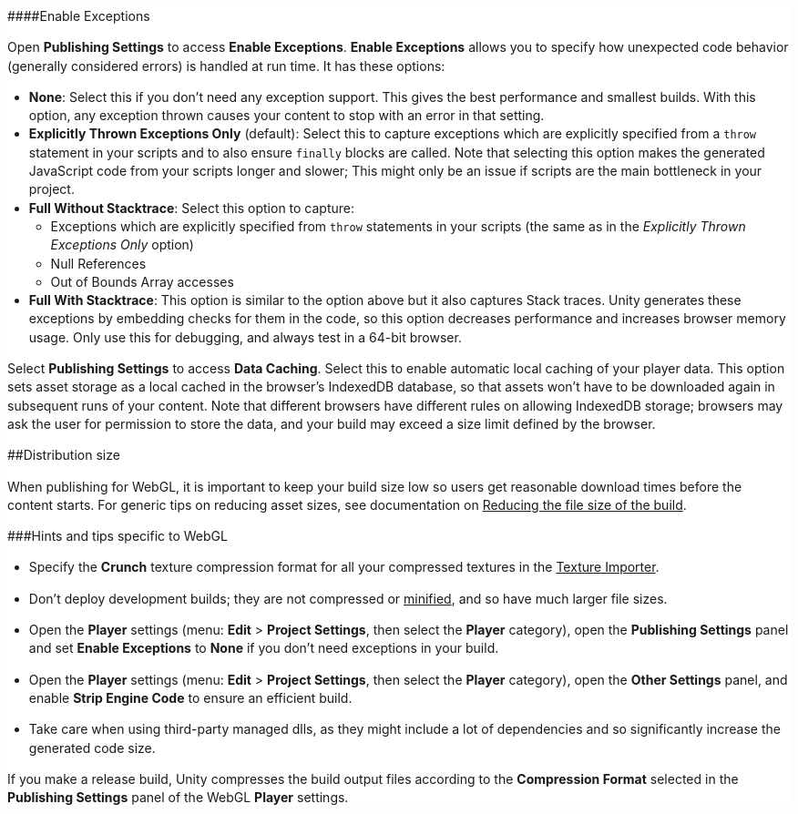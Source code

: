####Enable Exceptions

Open __Publishing Settings__ to access __Enable Exceptions__. __Enable Exceptions__ allows you to specify how unexpected code behavior (generally considered errors) is handled at run time. It has these options:

* __None__: Select this if you don’t need any exception support. This gives the best performance and smallest builds. With this option, any exception thrown causes your content to stop with an error in that setting. 
* __Explicitly Thrown Exceptions Only__ (default): Select this to capture exceptions which are explicitly specified from a `throw` statement in your scripts and to also ensure `finally` blocks are called. Note that selecting this option makes the generated JavaScript code from your scripts longer and slower; This might only be an issue if scripts are the main bottleneck in your project.
* __Full Without Stacktrace__: Select this option to capture:
	* Exceptions which are explicitly specified from `throw` statements in your scripts (the same as in the _Explicitly Thrown Exceptions Only_ option)
	* Null References
	* Out of Bounds Array accesses
* __Full With Stacktrace__: This option is similar to the option above but it also captures Stack traces. Unity generates these exceptions by embedding checks for them in the code, so this option decreases performance and increases browser memory usage. Only use this for debugging, and always test in a 64-bit browser.

Select __Publishing Settings__ to access __Data Caching__.
Select this to enable automatic local caching of your player data. This option sets asset storage as a local cached in the browser’s IndexedDB database, so that assets won’t have to be downloaded again in subsequent runs of your content. Note that different browsers have different rules on allowing IndexedDB storage; browsers may ask the user for permission to store the data, and your build may exceed a size limit defined by the browser.

##Distribution size

When publishing for WebGL, it is important to keep your build size low so users get reasonable download times before the content starts. For generic tips on reducing asset sizes, see documentation on [Reducing the file size of the build](ReducingFilesize). 

###Hints and tips specific to WebGL

* Specify the __Crunch__ texture compression format for all your compressed textures in the [Texture Importer](class-TextureImporter).

* Don’t deploy development builds; they are not compressed or [minified](https://en.wikipedia.org/wiki/Minification_%28programming%29), and so have much larger file sizes.

* Open the __Player__ settings (menu: __Edit__ &gt; __Project Settings__, then select the __Player__ category), open the __Publishing Settings__ panel and set __Enable Exceptions__ to __None__ if you don’t need exceptions in your build.

* Open the __Player__ settings (menu: __Edit__ &gt; __Project Settings__, then select the __Player__ category), open the __Other Settings__ panel, and enable __Strip Engine Code__ to ensure an efficient build.

* Take care when using third-party managed dlls, as they might include a lot of dependencies and so significantly increase the generated code size.

If you make a release build, Unity compresses the build output files according to the __Compression Format__ selected in the __Publishing Settings__ panel of the WebGL __Player__ settings. 
